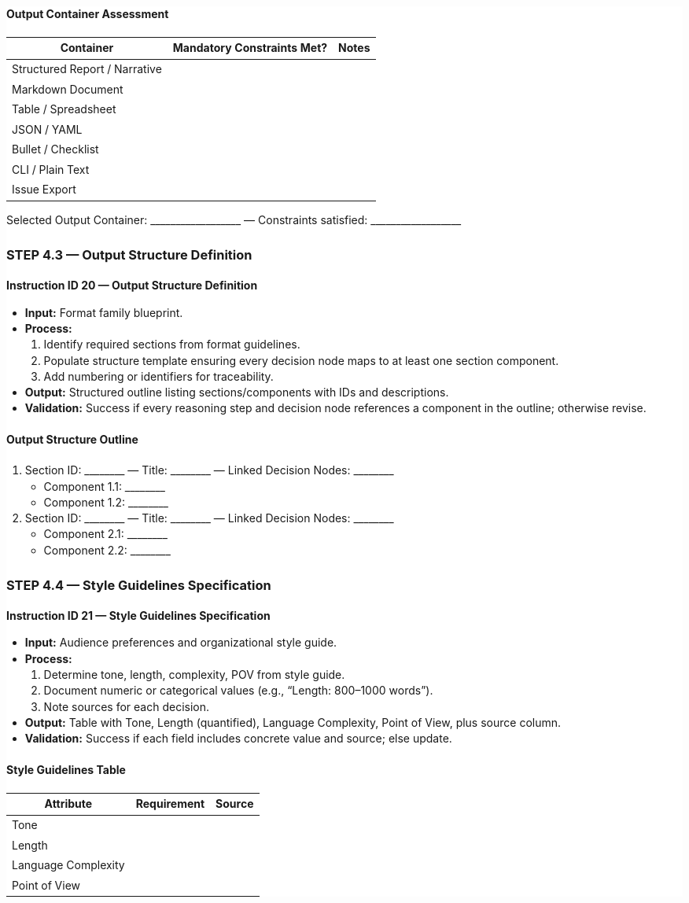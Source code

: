 #### Output Container Assessment
| Container | Mandatory Constraints Met? | Notes |
| --- | --- | --- |
| Structured Report / Narrative | | |
| Markdown Document | | |
| Table / Spreadsheet | | |
| JSON / YAML | | |
| Bullet / Checklist | | |
| CLI / Plain Text | | |
| Issue Export | | |

Selected Output Container: __________________ — Constraints satisfied: __________________

### STEP 4.3 — Output Structure Definition
**Instruction ID 20 — Output Structure Definition**
- **Input:** Format family blueprint.
- **Process:**
  1) Identify required sections from format guidelines.
  2) Populate structure template ensuring every decision node maps to at least one section component.
  3) Add numbering or identifiers for traceability.
- **Output:** Structured outline listing sections/components with IDs and descriptions.
- **Validation:** Success if every reasoning step and decision node references a component in the outline; otherwise revise.

#### Output Structure Outline
1. Section ID: ________ — Title: ________ — Linked Decision Nodes: ________
   - Component 1.1: ________
   - Component 1.2: ________
2. Section ID: ________ — Title: ________ — Linked Decision Nodes: ________
   - Component 2.1: ________
   - Component 2.2: ________

### STEP 4.4 — Style Guidelines Specification
**Instruction ID 21 — Style Guidelines Specification**
- **Input:** Audience preferences and organizational style guide.
- **Process:**
  1) Determine tone, length, complexity, POV from style guide.
  2) Document numeric or categorical values (e.g., “Length: 800–1000 words”).
  3) Note sources for each decision.
- **Output:** Table with Tone, Length (quantified), Language Complexity, Point of View, plus source column.
- **Validation:** Success if each field includes concrete value and source; else update.

#### Style Guidelines Table
| Attribute | Requirement | Source |
| --- | --- | --- |
| Tone | | |
| Length | | |
| Language Complexity | | |
| Point of View | | |
